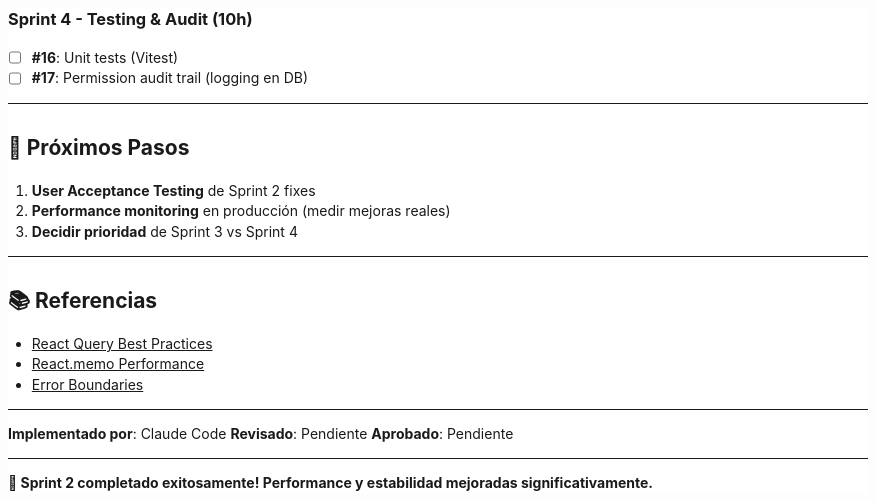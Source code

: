 ### Sprint 4 - Testing & Audit (10h)
- [ ] **#16**: Unit tests (Vitest)
- [ ] **#17**: Permission audit trail (logging en DB)

---

## 🎯 Próximos Pasos

1. **User Acceptance Testing** de Sprint 2 fixes
2. **Performance monitoring** en producción (medir mejoras reales)
3. **Decidir prioridad** de Sprint 3 vs Sprint 4

---

## 📚 Referencias

- [React Query Best Practices](https://tanstack.com/query/latest/docs/framework/react/guides/query-keys)
- [React.memo Performance](https://react.dev/reference/react/memo)
- [Error Boundaries](https://react.dev/reference/react/Component#catching-rendering-errors-with-an-error-boundary)

---

**Implementado por**: Claude Code
**Revisado**: Pendiente
**Aprobado**: Pendiente

---

**🎉 Sprint 2 completado exitosamente! Performance y estabilidad mejoradas significativamente.**
